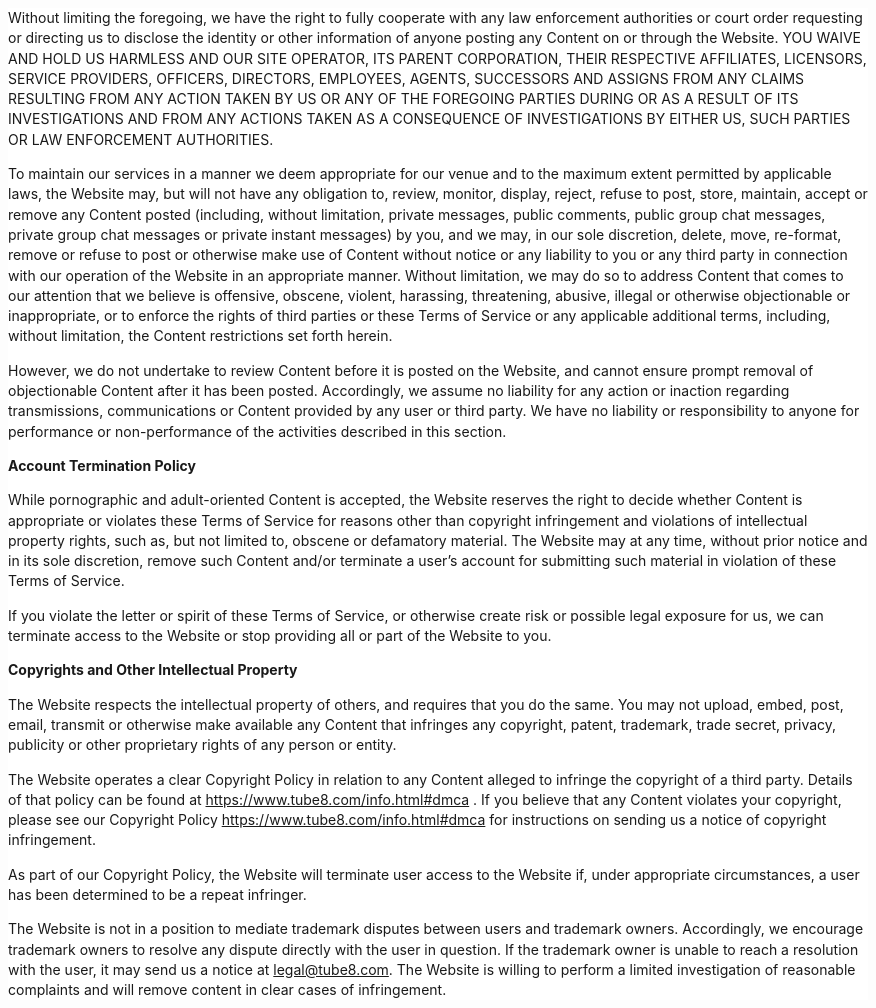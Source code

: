 Without limiting the foregoing, we have the right to fully cooperate with any law enforcement authorities or court order requesting or directing us to disclose the identity or other information of anyone posting any Content on or through the Website. YOU WAIVE AND HOLD US HARMLESS AND OUR SITE OPERATOR, ITS PARENT CORPORATION, THEIR RESPECTIVE AFFILIATES, LICENSORS, SERVICE PROVIDERS, OFFICERS, DIRECTORS, EMPLOYEES, AGENTS, SUCCESSORS AND ASSIGNS FROM ANY CLAIMS RESULTING FROM ANY ACTION TAKEN BY US OR ANY OF THE FOREGOING PARTIES DURING OR AS A RESULT OF ITS INVESTIGATIONS AND FROM ANY ACTIONS TAKEN AS A CONSEQUENCE OF INVESTIGATIONS BY EITHER US, SUCH PARTIES OR LAW ENFORCEMENT AUTHORITIES.

To maintain our services in a manner we deem appropriate for our venue and to the maximum extent permitted by applicable laws, the Website may, but will not have any obligation to, review, monitor, display, reject, refuse to post, store, maintain, accept or remove any Content posted (including, without limitation, private messages, public comments, public group chat messages, private group chat messages or private instant messages) by you, and we may, in our sole discretion, delete, move, re-format, remove or refuse to post or otherwise make use of Content without notice or any liability to you or any third party in connection with our operation of the Website in an appropriate manner. Without limitation, we may do so to address Content that comes to our attention that we believe is offensive, obscene, violent, harassing, threatening, abusive, illegal or otherwise objectionable or inappropriate, or to enforce the rights of third parties or these Terms of Service or any applicable additional terms, including, without limitation, the Content restrictions set forth herein.

However, we do not undertake to review Content before it is posted on the Website, and cannot ensure prompt removal of objectionable Content after it has been posted. Accordingly, we assume no liability for any action or inaction regarding transmissions, communications or Content provided by any user or third party. We have no liability or responsibility to anyone for performance or non-performance of the activities described in this section.

**Account Termination Policy**

While pornographic and adult-oriented Content is accepted, the Website reserves the right to decide whether Content is appropriate or violates these Terms of Service for reasons other than copyright infringement and violations of intellectual property rights, such as, but not limited to, obscene or defamatory material. The Website may at any time, without prior notice and in its sole discretion, remove such Content and/or terminate a user’s account for submitting such material in violation of these Terms of Service.

If you violate the letter or spirit of these Terms of Service, or otherwise create risk or possible legal exposure for us, we can terminate access to the Website or stop providing all or part of the Website to you.

**Copyrights and Other Intellectual Property**

The Website respects the intellectual property of others, and requires that you do the same. You may not upload, embed, post, email, transmit or otherwise make available any Content that infringes any copyright, patent, trademark, trade secret, privacy, publicity or other proprietary rights of any person or entity.

The Website operates a clear Copyright Policy in relation to any Content alleged to infringe the copyright of a third party. Details of that policy can be found at https://www.tube8.com/info.html#dmca . If you believe that any Content violates your copyright, please see our Copyright Policy https://www.tube8.com/info.html#dmca for instructions on sending us a notice of copyright infringement.

As part of our Copyright Policy, the Website will terminate user access to the Website if, under appropriate circumstances, a user has been determined to be a repeat infringer.

The Website is not in a position to mediate trademark disputes between users and trademark owners. Accordingly, we encourage trademark owners to resolve any dispute directly with the user in question. If the trademark owner is unable to reach a resolution with the user, it may send us a notice at legal@tube8.com. The Website is willing to perform a limited investigation of reasonable complaints and will remove content in clear cases of infringement.
